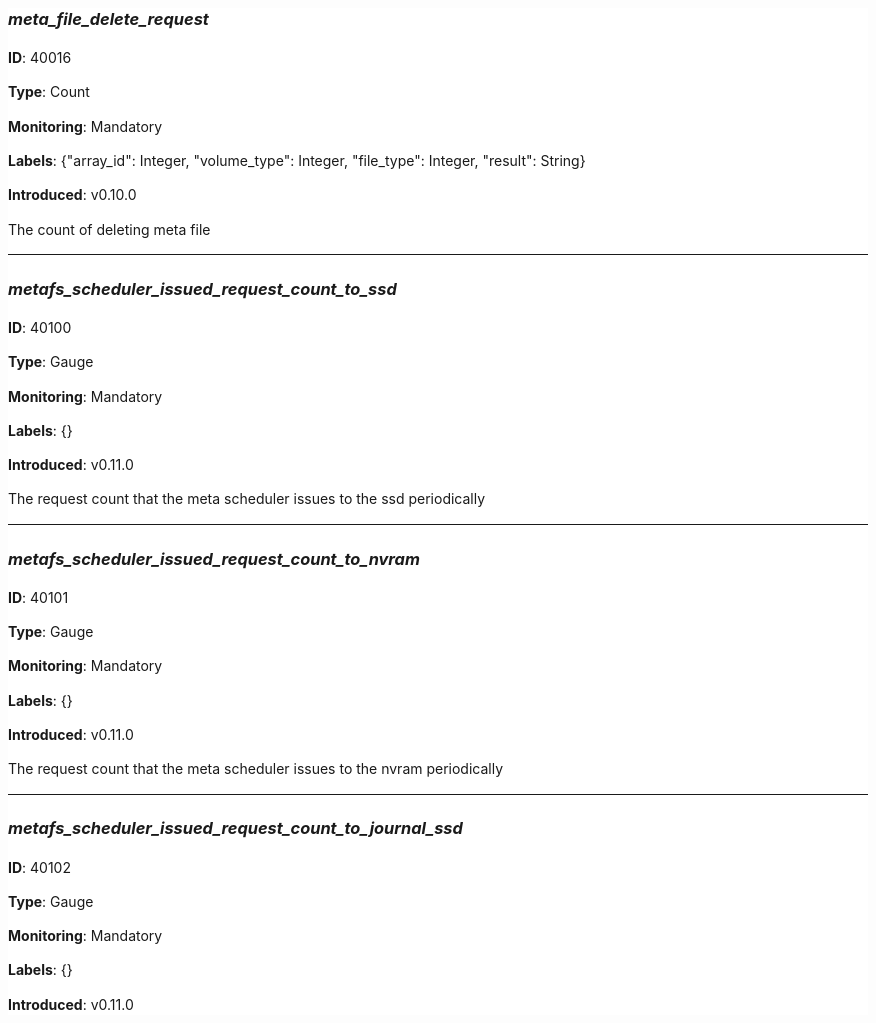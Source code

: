 
### _**meta_file_delete_request**_

**ID**: 40016

**Type**: Count

**Monitoring**: Mandatory

**Labels**: {"array_id": Integer, "volume_type": Integer, "file_type": Integer, "result": String}

**Introduced**: v0.10.0

The count of deleting meta file

---

### _**metafs_scheduler_issued_request_count_to_ssd**_

**ID**: 40100

**Type**: Gauge

**Monitoring**: Mandatory

**Labels**: {}

**Introduced**: v0.11.0

The request count that the meta scheduler issues to the ssd periodically

---

### _**metafs_scheduler_issued_request_count_to_nvram**_

**ID**: 40101

**Type**: Gauge

**Monitoring**: Mandatory

**Labels**: {}

**Introduced**: v0.11.0

The request count that the meta scheduler issues to the nvram periodically

---

### _**metafs_scheduler_issued_request_count_to_journal_ssd**_

**ID**: 40102

**Type**: Gauge

**Monitoring**: Mandatory

**Labels**: {}

**Introduced**: v0.11.0
